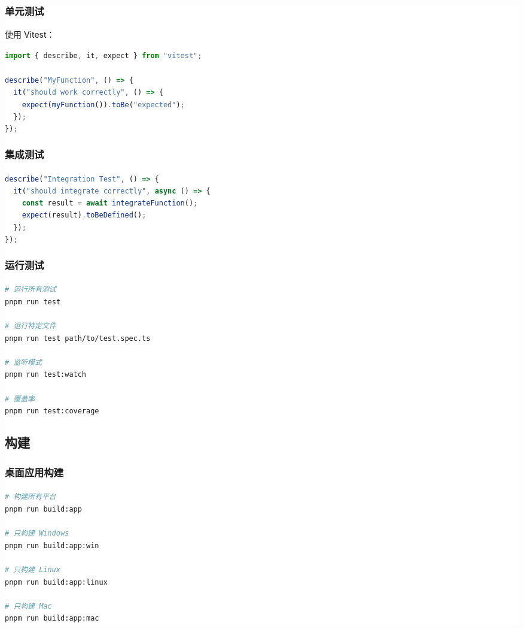 ### 单元测试

使用 Vitest：

```typescript
import { describe, it, expect } from "vitest";

describe("MyFunction", () => {
  it("should work correctly", () => {
    expect(myFunction()).toBe("expected");
  });
});
```

### 集成测试

```typescript
describe("Integration Test", () => {
  it("should integrate correctly", async () => {
    const result = await integrateFunction();
    expect(result).toBeDefined();
  });
});
```

### 运行测试

```bash
# 运行所有测试
pnpm run test

# 运行特定文件
pnpm run test path/to/test.spec.ts

# 监听模式
pnpm run test:watch

# 覆盖率
pnpm run test:coverage
```

## 构建

### 桌面应用构建

```bash
# 构建所有平台
pnpm run build:app

# 只构建 Windows
pnpm run build:app:win

# 只构建 Linux
pnpm run build:app:linux

# 只构建 Mac
pnpm run build:app:mac
```
